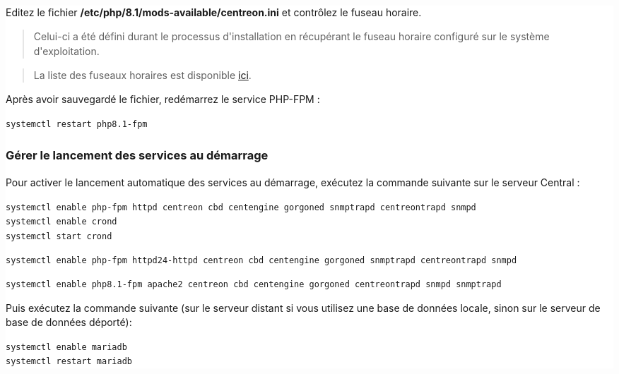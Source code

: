 </TabItem>
<TabItem value="Debian 11" label="Debian 11">

Editez le fichier **/etc/php/8.1/mods-available/centreon.ini** et contrôlez le fuseau horaire.

> Celui-ci a été défini durant le processus d'installation en récupérant le fuseau horaire configuré sur le
> système d'exploitation.

> La liste des fuseaux
> horaires est disponible [ici](http://php.net/manual/en/timezones.php).

Après avoir sauvegardé le fichier, redémarrez le service PHP-FPM :

```shell
systemctl restart php8.1-fpm
```

</TabItem>
</Tabs>

### Gérer le lancement des services au démarrage

Pour activer le lancement automatique des services au démarrage, exécutez la
commande suivante sur le serveur Central :

<Tabs groupId="sync">
<TabItem value="Alma / RHEL / Oracle Linux 8" label="Alma / RHEL / Oracle Linux 8">

```shell
systemctl enable php-fpm httpd centreon cbd centengine gorgoned snmptrapd centreontrapd snmpd
systemctl enable crond
systemctl start crond
```

</TabItem>
<TabItem value="CentOS 7" label="CentOS 7">

```shell
systemctl enable php-fpm httpd24-httpd centreon cbd centengine gorgoned snmptrapd centreontrapd snmpd
```

</TabItem>
<TabItem value="Debian 11" label="Debian 11">

```shell
systemctl enable php8.1-fpm apache2 centreon cbd centengine gorgoned centreontrapd snmpd snmptrapd
```

</TabItem>
</Tabs>

Puis exécutez la commande suivante (sur le serveur distant si vous utilisez une base de données locale, sinon sur le serveur de base de données déporté):

```shell
systemctl enable mariadb
systemctl restart mariadb
```
